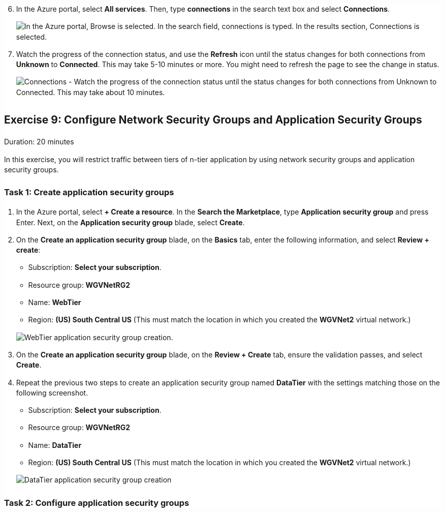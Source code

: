 6.  In the Azure portal, select **All services**. Then, type **connections** in the search text box and select **Connections**.

    ![In the Azure portal, Browse is selected. In the search field, connections is typed. In the results section, Connections is selected.](images/Hands-onlabstep-by-step-Enterprise-classnetworkinginAzureimages/media/image138.png "Azure Portal")

7.  Watch the progress of the connection status, and use the **Refresh** icon until the status changes for both connections from **Unknown** to **Connected**. This may take 5-10 minutes or more. You might need to refresh the page to see the change in status.

    ![Connections - Watch the progress of the connection status until the status changes for both connections from Unknown to Connected. This may take about 10 minutes.](images/Hands-onlabstep-by-step-Enterprise-classnetworkinginAzureimages/media/image139.png "Connections blade")

## Exercise 9: Configure Network Security Groups and Application Security Groups

Duration: 20 minutes

In this exercise, you will restrict traffic between tiers of n-tier application by using network security groups and application security groups.

### Task 1: Create application security groups

1.  In the Azure portal, select **+ Create a resource**. In the **Search the Marketplace**, type **Application security group** and press Enter. Next, on the **Application security group** blade, select **Create**.

2.  On the **Create an application security group** blade, on the **Basics** tab, enter the following information, and select **Review + create**:

    -  Subscription: **Select your subscription**.

    -  Resource group: **WGVNetRG2**

    -  Name: **WebTier**

    -  Region: **(US) South Central US** (This must match the location in which you created the **WGVNet2** virtual network.)

    ![WebTier application security group creation.](images/Hands-onlabstep-by-step-Enterprise-classnetworkinginAzureimages/media/image140.png "Create Web Tier ASG")

3.  On the **Create an application security group** blade, on the **Review + Create** tab, ensure the validation passes, and select **Create**. 

4.  Repeat the previous two steps to create an application security group named **DataTier** with the settings matching those on the following screenshot.

    -  Subscription: **Select your subscription**.

    -  Resource group: **WGVNetRG2**

    -  Name: **DataTier**

    -  Region: **(US) South Central US** (This must match the location in which you created the **WGVNet2** virtual network.)

    ![DataTier application security group creation](images/Hands-onlabstep-by-step-Enterprise-classnetworkinginAzureimages/media/image141.png "Create Data Tier ASG")

### Task 2: Configure application security groups
